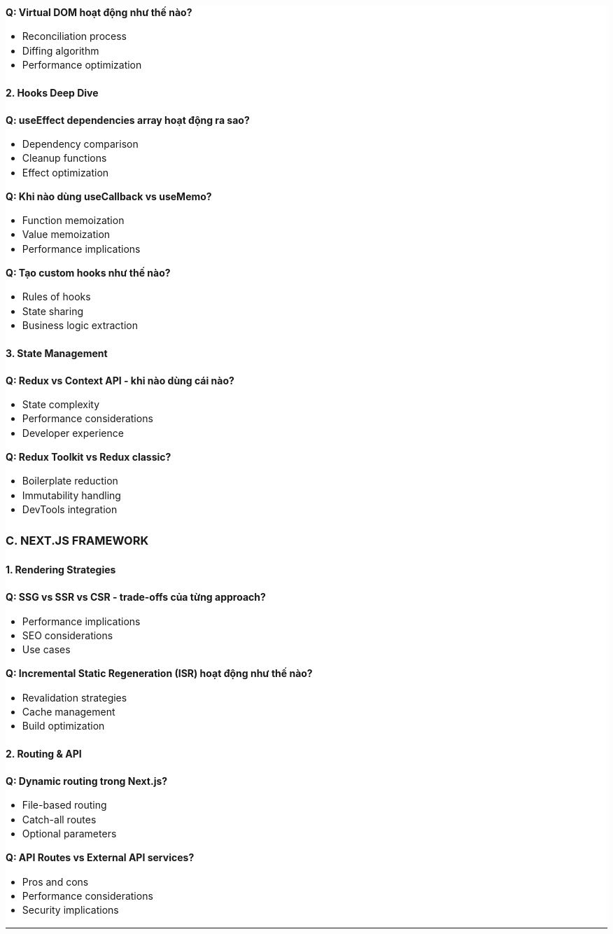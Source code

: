 **Q: Virtual DOM hoạt động như thế nào?**
- Reconciliation process
- Diffing algorithm
- Performance optimization

#### **2. Hooks Deep Dive**
**Q: useEffect dependencies array hoạt động ra sao?**
- Dependency comparison
- Cleanup functions
- Effect optimization

**Q: Khi nào dùng useCallback vs useMemo?**
- Function memoization
- Value memoization
- Performance implications

**Q: Tạo custom hooks như thế nào?**
- Rules of hooks
- State sharing
- Business logic extraction

#### **3. State Management**
**Q: Redux vs Context API - khi nào dùng cái nào?**
- State complexity
- Performance considerations
- Developer experience

**Q: Redux Toolkit vs Redux classic?**
- Boilerplate reduction
- Immutability handling
- DevTools integration

### **C. NEXT.JS FRAMEWORK**

#### **1. Rendering Strategies**
**Q: SSG vs SSR vs CSR - trade-offs của từng approach?**
- Performance implications
- SEO considerations
- Use cases

**Q: Incremental Static Regeneration (ISR) hoạt động như thế nào?**
- Revalidation strategies
- Cache management
- Build optimization

#### **2. Routing & API**
**Q: Dynamic routing trong Next.js?**
- File-based routing
- Catch-all routes
- Optional parameters

**Q: API Routes vs External API services?**
- Pros and cons
- Performance considerations
- Security implications

---